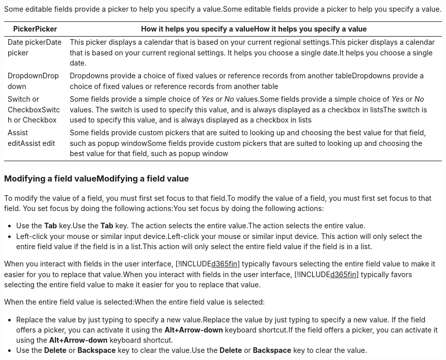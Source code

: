 <span data-ttu-id="4d2c9-111">Some editable fields provide a picker to help you specify a value.</span><span class="sxs-lookup"><span data-stu-id="4d2c9-111">Some editable fields provide a picker to help you specify a value.</span></span>  


|<span data-ttu-id="4d2c9-112">**Picker**</span><span class="sxs-lookup"><span data-stu-id="4d2c9-112">**Picker**</span></span>        |<span data-ttu-id="4d2c9-113">**How it helps you specify a value**</span><span class="sxs-lookup"><span data-stu-id="4d2c9-113">**How it helps you specify a value**</span></span>|
|------------------|------------------------------------|
|<span data-ttu-id="4d2c9-114">Date picker</span><span class="sxs-lookup"><span data-stu-id="4d2c9-114">Date picker</span></span>       |<span data-ttu-id="4d2c9-115">This picker displays a calendar that is based on your current regional settings.</span><span class="sxs-lookup"><span data-stu-id="4d2c9-115">This picker displays a calendar that is based on your current regional settings.</span></span> <span data-ttu-id="4d2c9-116">It helps you choose a single date.</span><span class="sxs-lookup"><span data-stu-id="4d2c9-116">It helps you choose a single date.</span></span>|
|<span data-ttu-id="4d2c9-117">Dropdown</span><span class="sxs-lookup"><span data-stu-id="4d2c9-117">Dropdown</span></span>          |<span data-ttu-id="4d2c9-118">Dropdowns provide a choice of fixed values or reference records from another table</span><span class="sxs-lookup"><span data-stu-id="4d2c9-118">Dropdowns provide a choice of fixed values or reference records from another table</span></span>|
|<span data-ttu-id="4d2c9-119">Switch or Checkbox</span><span class="sxs-lookup"><span data-stu-id="4d2c9-119">Switch or Checkbox</span></span>|<span data-ttu-id="4d2c9-120">Some fields provide a simple choice of *Yes* or *No* values.</span><span class="sxs-lookup"><span data-stu-id="4d2c9-120">Some fields provide a simple choice of *Yes* or *No* values.</span></span> <span data-ttu-id="4d2c9-121">The switch is used to specify this value, and is always displayed as a checkbox in lists</span><span class="sxs-lookup"><span data-stu-id="4d2c9-121">The switch is used to specify this value, and is always displayed as a checkbox in lists</span></span>|
|<span data-ttu-id="4d2c9-122">Assist edit</span><span class="sxs-lookup"><span data-stu-id="4d2c9-122">Assist edit</span></span>       |<span data-ttu-id="4d2c9-123">Some fields provide custom pickers that are suited to looking up and choosing the best value for that field, such as popup window</span><span class="sxs-lookup"><span data-stu-id="4d2c9-123">Some fields provide custom pickers that are suited to looking up and choosing the best value for that field, such as popup window</span></span>|


### <a name="modifying-a-field-value"></a><span data-ttu-id="4d2c9-124">Modifying a field value</span><span class="sxs-lookup"><span data-stu-id="4d2c9-124">Modifying a field value</span></span>

<span data-ttu-id="4d2c9-125">To modify the value of a field, you must first set focus to that field.</span><span class="sxs-lookup"><span data-stu-id="4d2c9-125">To modify the value of a field, you must first set focus to that field.</span></span> <span data-ttu-id="4d2c9-126">You set focus by doing the following actions:</span><span class="sxs-lookup"><span data-stu-id="4d2c9-126">You set focus by doing the following actions:</span></span>

- <span data-ttu-id="4d2c9-127">Use the **Tab** key.</span><span class="sxs-lookup"><span data-stu-id="4d2c9-127">Use the **Tab** key.</span></span> <span data-ttu-id="4d2c9-128">The action selects the entire value.</span><span class="sxs-lookup"><span data-stu-id="4d2c9-128">The action selects the entire value.</span></span>
- <span data-ttu-id="4d2c9-129">Left-click your mouse or similar input device.</span><span class="sxs-lookup"><span data-stu-id="4d2c9-129">Left-click your mouse or similar input device.</span></span> <span data-ttu-id="4d2c9-130">This action will only select the entire field value if the field is in a list.</span><span class="sxs-lookup"><span data-stu-id="4d2c9-130">This action will only select the entire field value if the field is in a list.</span></span>  

<span data-ttu-id="4d2c9-131">When you interact with fields in the user interface, [!INCLUDE[d365fin](includes/d365fin_md.md)] typically favours selecting the entire field value to make it easier for you to replace that value.</span><span class="sxs-lookup"><span data-stu-id="4d2c9-131">When you interact with fields in the user interface, [!INCLUDE[d365fin](includes/d365fin_md.md)] typically favors selecting the entire field value to make it easier for you to replace that value.</span></span>

<span data-ttu-id="4d2c9-132">When the entire field value is selected:</span><span class="sxs-lookup"><span data-stu-id="4d2c9-132">When the entire field value is selected:</span></span>
- <span data-ttu-id="4d2c9-133">Replace the value by just typing to specify a new value.</span><span class="sxs-lookup"><span data-stu-id="4d2c9-133">Replace the value by just typing to specify a new value.</span></span> <span data-ttu-id="4d2c9-134">If the field offers a picker, you can activate it using the **Alt+Arrow-down** keyboard shortcut.</span><span class="sxs-lookup"><span data-stu-id="4d2c9-134">If the field offers a picker, you can activate it using the **Alt+Arrow-down** keyboard shortcut.</span></span>
- <span data-ttu-id="4d2c9-135">Use the **Delete** or **Backspace** key to clear the value.</span><span class="sxs-lookup"><span data-stu-id="4d2c9-135">Use the **Delete** or **Backspace** key to clear the value.</span></span>

